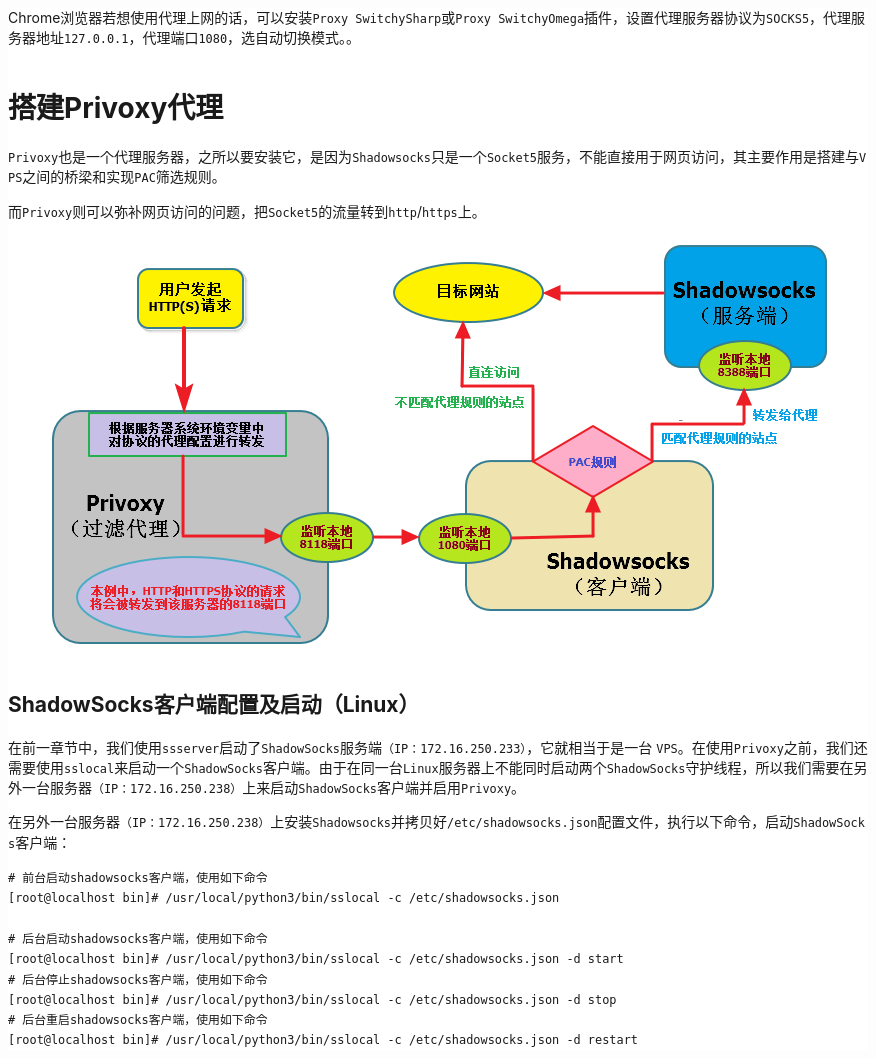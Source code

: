Chrome浏览器若想使用代理上网的话，可以安装`Proxy SwitchySharp`或`Proxy SwitchyOmega`插件，设置代理服务器协议为`SOCKS5`，代理服务器地址`127.0.0.1`，代理端口`1080`，选自动切换模式。。 

# 搭建Privoxy代理 
`Privoxy`也是一个代理服务器，之所以要安装它，是因为`Shadowsocks`只是一个`Socket5`服务，不能直接用于网页访问，其主要作用是搭建与`VPS`之间的桥梁和实现`PAC`筛选规则。

而`Privoxy`则可以弥补网页访问的问题，把`Socket5`的流量转到`http`/`https`上。
<div align=center>

![ShadowSocks](./imgs/86.png "ShadowSocks示意图")
<div align=left>

## ShadowSocks客户端配置及启动（Linux） 
在前一章节中，我们使用`ssserver`启动了`ShadowSocks`服务端`（IP：172.16.250.233）`，它就相当于是一台 `VPS`。在使用`Privoxy`之前，我们还需要使用`sslocal`来启动一个`ShadowSocks`客户端。由于在同一台`Linux`服务器上不能同时启动两个`ShadowSocks`守护线程，所以我们需要在另外一台服务器`（IP：172.16.250.238）`上来启动`ShadowSocks`客户端并启用`Privoxy`。

在另外一台服务器`（IP：172.16.250.238）`上安装`Shadowsocks`并拷贝好`/etc/shadowsocks.json`配置文件，执行以下命令，启动`ShadowSocks`客户端：

	# 前台启动shadowsocks客户端，使用如下命令
	[root@localhost bin]# /usr/local/python3/bin/sslocal -c /etc/shadowsocks.json
	 
	# 后台启动shadowsocks客户端，使用如下命令
	[root@localhost bin]# /usr/local/python3/bin/sslocal -c /etc/shadowsocks.json -d start
	# 后台停止shadowsocks客户端，使用如下命令
	[root@localhost bin]# /usr/local/python3/bin/sslocal -c /etc/shadowsocks.json -d stop 
	# 后台重启shadowsocks客户端，使用如下命令
	[root@localhost bin]# /usr/local/python3/bin/sslocal -c /etc/shadowsocks.json -d restart
